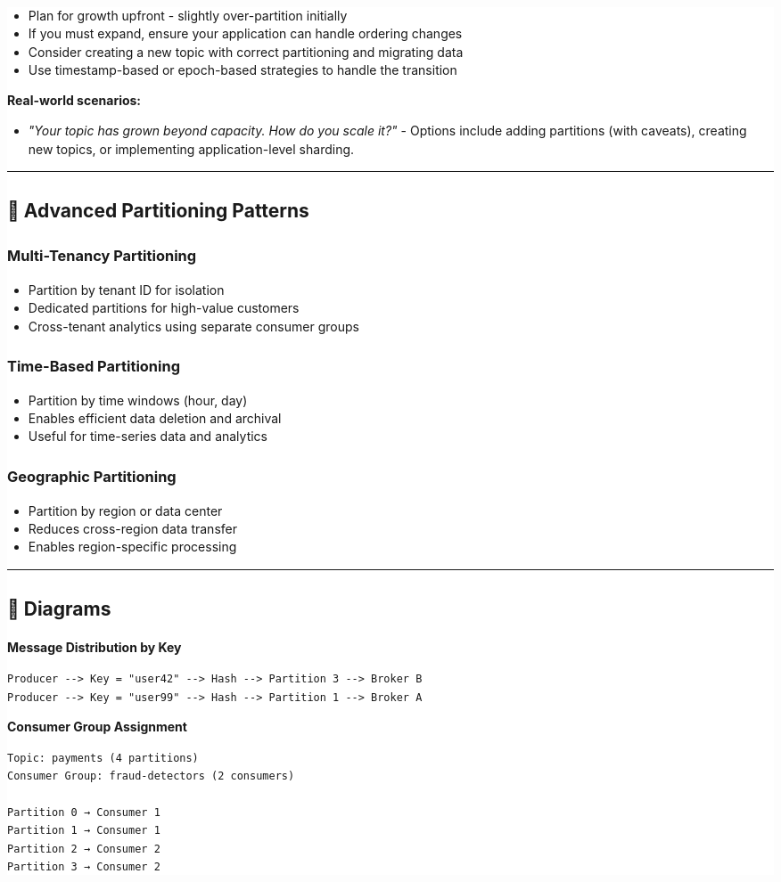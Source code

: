 - Plan for growth upfront - slightly over-partition initially
- If you must expand, ensure your application can handle ordering changes
- Consider creating a new topic with correct partitioning and migrating data
- Use timestamp-based or epoch-based strategies to handle the transition

**Real-world scenarios:**

- *"Your topic has grown beyond capacity. How do you scale it?"* - Options include adding partitions (with caveats),
  creating new topics, or implementing application-level sharding.

---

## 🔸 Advanced Partitioning Patterns

### Multi-Tenancy Partitioning

- Partition by tenant ID for isolation
- Dedicated partitions for high-value customers
- Cross-tenant analytics using separate consumer groups

### Time-Based Partitioning

- Partition by time windows (hour, day)
- Enables efficient data deletion and archival
- Useful for time-series data and analytics

### Geographic Partitioning

- Partition by region or data center
- Reduces cross-region data transfer
- Enables region-specific processing

---

## 🔸 Diagrams

**Message Distribution by Key**

```
Producer --> Key = "user42" --> Hash --> Partition 3 --> Broker B
Producer --> Key = "user99" --> Hash --> Partition 1 --> Broker A
```

**Consumer Group Assignment**

```
Topic: payments (4 partitions)
Consumer Group: fraud-detectors (2 consumers)

Partition 0 → Consumer 1
Partition 1 → Consumer 1
Partition 2 → Consumer 2
Partition 3 → Consumer 2
```
